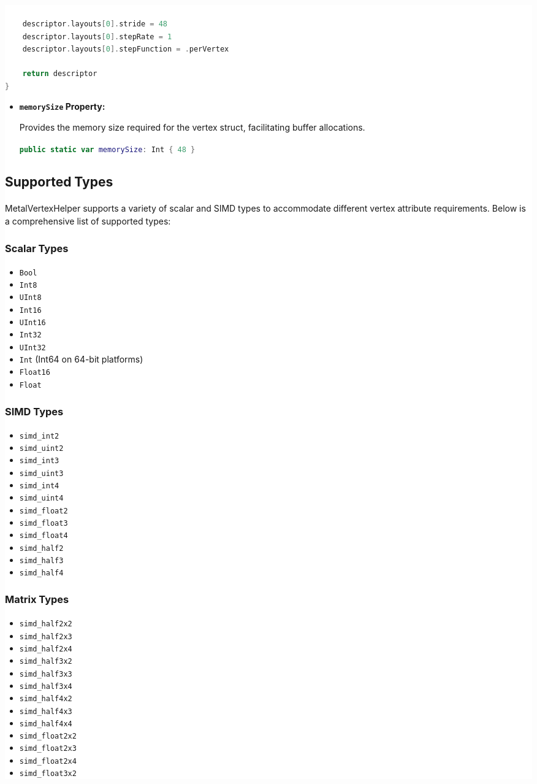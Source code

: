   ```swift

      descriptor.layouts[0].stride = 48
      descriptor.layouts[0].stepRate = 1
      descriptor.layouts[0].stepFunction = .perVertex

      return descriptor
  }
  ```

- **`memorySize` Property:**

  Provides the memory size required for the vertex struct, facilitating buffer allocations.

  ```swift
  public static var memorySize: Int { 48 }
  ```

## Supported Types

MetalVertexHelper supports a variety of scalar and SIMD types to accommodate different vertex attribute requirements. Below is a comprehensive list of supported types:

### Scalar Types

- `Bool`
- `Int8`
- `UInt8`
- `Int16`
- `UInt16`
- `Int32`
- `UInt32`
- `Int` (Int64 on 64-bit platforms)
- `Float16`
- `Float`

### SIMD Types

- `simd_int2`
- `simd_uint2`
- `simd_int3`
- `simd_uint3`
- `simd_int4`
- `simd_uint4`
- `simd_float2`
- `simd_float3`
- `simd_float4`
- `simd_half2`
- `simd_half3`
- `simd_half4`

### Matrix Types

- `simd_half2x2`
- `simd_half2x3`
- `simd_half2x4`
- `simd_half3x2`
- `simd_half3x3`
- `simd_half3x4`
- `simd_half4x2`
- `simd_half4x3`
- `simd_half4x4`
- `simd_float2x2`
- `simd_float2x3`
- `simd_float2x4`
- `simd_float3x2`